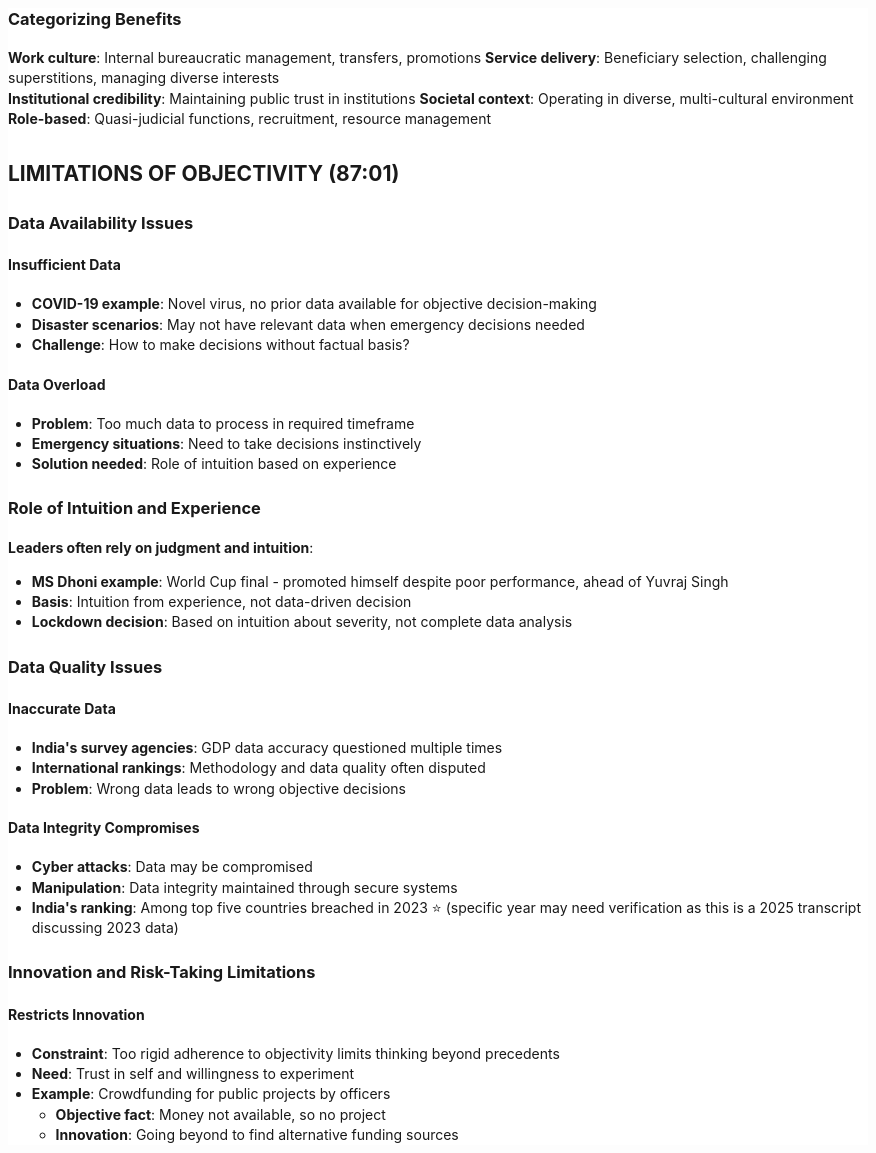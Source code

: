 ### Categorizing Benefits

**Work culture**: Internal bureaucratic management, transfers, promotions
**Service delivery**: Beneficiary selection, challenging superstitions, managing diverse interests  
**Institutional credibility**: Maintaining public trust in institutions
**Societal context**: Operating in diverse, multi-cultural environment
**Role-based**: Quasi-judicial functions, recruitment, resource management

## LIMITATIONS OF OBJECTIVITY (87:01)

### Data Availability Issues

#### Insufficient Data
- **COVID-19 example**: Novel virus, no prior data available for objective decision-making
- **Disaster scenarios**: May not have relevant data when emergency decisions needed
- **Challenge**: How to make decisions without factual basis?

#### Data Overload
- **Problem**: Too much data to process in required timeframe  
- **Emergency situations**: Need to take decisions instinctively
- **Solution needed**: Role of intuition based on experience

### Role of Intuition and Experience

**Leaders often rely on judgment and intuition**:
- **MS Dhoni example**: World Cup final - promoted himself despite poor performance, ahead of Yuvraj Singh
- **Basis**: Intuition from experience, not data-driven decision
- **Lockdown decision**: Based on intuition about severity, not complete data analysis

### Data Quality Issues

#### Inaccurate Data
- **India's survey agencies**: GDP data accuracy questioned multiple times
- **International rankings**: Methodology and data quality often disputed
- **Problem**: Wrong data leads to wrong objective decisions

#### Data Integrity Compromises
- **Cyber attacks**: Data may be compromised
- **Manipulation**: Data integrity maintained through secure systems
- **India's ranking**: Among top five countries breached in 2023 ⭐ (specific year may need verification as this is a 2025 transcript discussing 2023 data)

### Innovation and Risk-Taking Limitations

#### Restricts Innovation
- **Constraint**: Too rigid adherence to objectivity limits thinking beyond precedents
- **Need**: Trust in self and willingness to experiment
- **Example**: Crowdfunding for public projects by officers
  - **Objective fact**: Money not available, so no project
  - **Innovation**: Going beyond to find alternative funding sources

